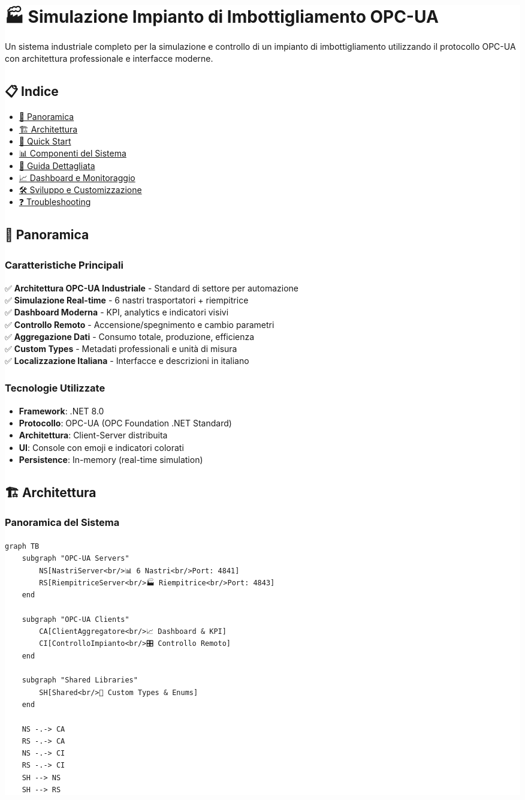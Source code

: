 # 🏭 Simulazione Impianto di Imbottigliamento OPC-UA

Un sistema industriale completo per la simulazione e controllo di un impianto di imbottigliamento utilizzando il protocollo OPC-UA con architettura professionale e interfacce moderne.

## 📋 Indice

- [🎯 Panoramica](#-panoramica)
- [🏗️ Architettura](#️-architettura)
- [🚀 Quick Start](#-quick-start)
- [📊 Componenti del Sistema](#-componenti-del-sistema)
- [🔧 Guida Dettagliata](#-guida-dettagliata)
- [📈 Dashboard e Monitoraggio](#-dashboard-e-monitoraggio)
- [🛠️ Sviluppo e Customizzazione](#️-sviluppo-e-customizzazione)
- [❓ Troubleshooting](#-troubleshooting)

## 🎯 Panoramica

### Caratteristiche Principali

✅ **Architettura OPC-UA Industriale** - Standard di settore per automazione  
✅ **Simulazione Real-time** - 6 nastri trasportatori + riempitrice  
✅ **Dashboard Moderna** - KPI, analytics e indicatori visivi  
✅ **Controllo Remoto** - Accensione/spegnimento e cambio parametri  
✅ **Aggregazione Dati** - Consumo totale, produzione, efficienza  
✅ **Custom Types** - Metadati professionali e unità di misura  
✅ **Localizzazione Italiana** - Interfacce e descrizioni in italiano  

### Tecnologie Utilizzate

- **Framework**: .NET 8.0
- **Protocollo**: OPC-UA (OPC Foundation .NET Standard)
- **Architettura**: Client-Server distribuita
- **UI**: Console con emoji e indicatori colorati
- **Persistence**: In-memory (real-time simulation)

## 🏗️ Architettura

### Panoramica del Sistema

```mermaid
graph TB
    subgraph "OPC-UA Servers"
        NS[NastriServer<br/>📊 6 Nastri<br/>Port: 4841]
        RS[RiempitriceServer<br/>🏭 Riempitrice<br/>Port: 4843]
    end
    
    subgraph "OPC-UA Clients"
        CA[ClientAggregatore<br/>📈 Dashboard & KPI]
        CI[ControlloImpianto<br/>🎛️ Controllo Remoto]
    end
    
    subgraph "Shared Libraries"
        SH[Shared<br/>🔧 Custom Types & Enums]
    end
    
    NS -.-> CA
    RS -.-> CA
    NS -.-> CI
    RS -.-> CI
    SH --> NS
    SH --> RS
```